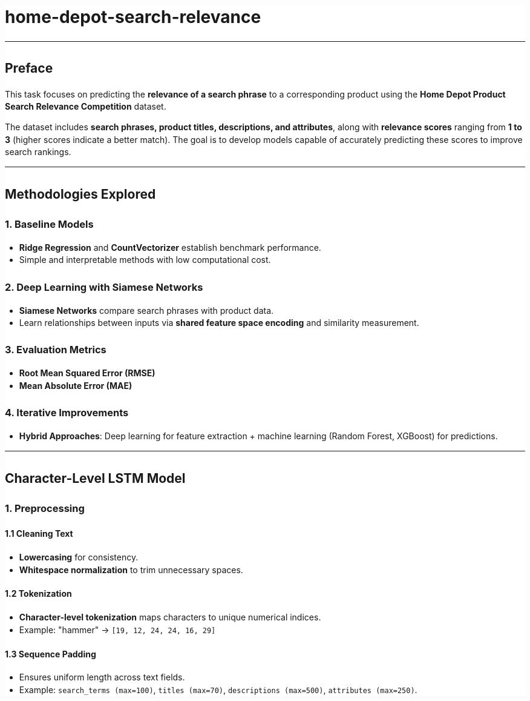 # home-depot-search-relevance
---

## Preface
This task focuses on predicting the **relevance of a search phrase** to a corresponding product using the **Home Depot Product Search Relevance Competition** dataset. 

The dataset includes **search phrases, product titles, descriptions, and attributes**, along with **relevance scores** ranging from **1 to 3** (higher scores indicate a better match). The goal is to develop models capable of accurately predicting these scores to improve search rankings.

---

## Methodologies Explored
### 1. Baseline Models
- **Ridge Regression** and **CountVectorizer** establish benchmark performance.
- Simple and interpretable methods with low computational cost.

### 2. Deep Learning with Siamese Networks
- **Siamese Networks** compare search phrases with product data.
- Learn relationships between inputs via **shared feature space encoding** and similarity measurement.

### 3. Evaluation Metrics
- **Root Mean Squared Error (RMSE)**
- **Mean Absolute Error (MAE)**

### 4. Iterative Improvements
- **Hybrid Approaches**: Deep learning for feature extraction + machine learning (Random Forest, XGBoost) for predictions.

---

## Character-Level LSTM Model
### 1. Preprocessing
#### 1.1 Cleaning Text
- **Lowercasing** for consistency.
- **Whitespace normalization** to trim unnecessary spaces.

#### 1.2 Tokenization
- **Character-level tokenization** maps characters to unique numerical indices.
- Example: "hammer" → `[19, 12, 24, 24, 16, 29]`

#### 1.3 Sequence Padding
- Ensures uniform length across text fields.
- Example: `search_terms (max=100)`, `titles (max=70)`, `descriptions (max=500)`, `attributes (max=250)`.
